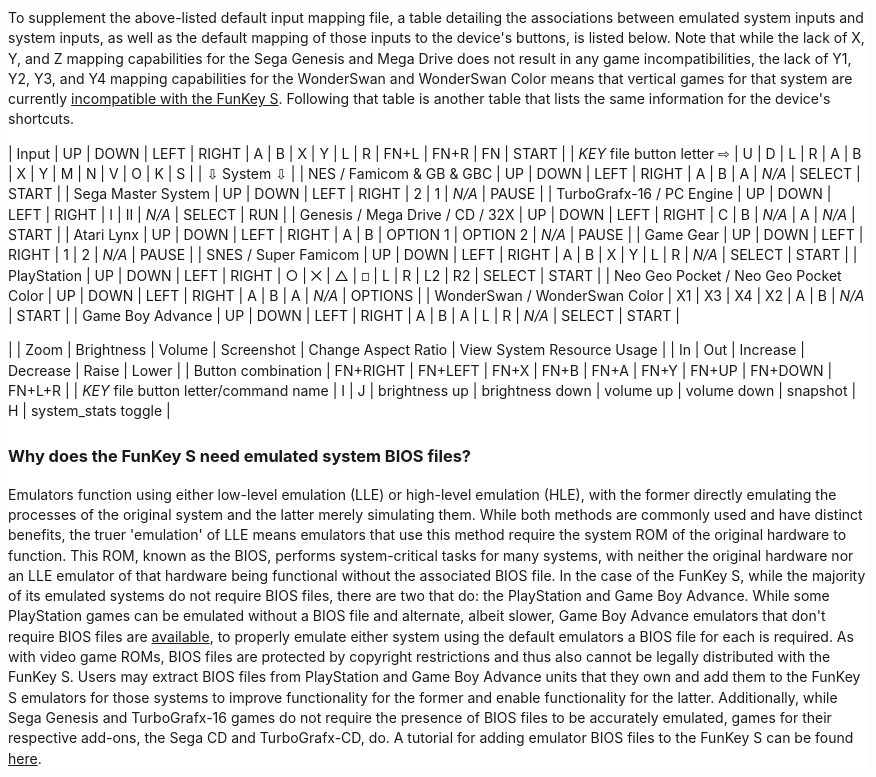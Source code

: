 To supplement the above-listed default input mapping file, a table detailing the associations between emulated system inputs and system inputs, as well as the default mapping of those inputs to the device's buttons, is listed below. Note that while the lack of X, Y, and Z mapping capabilities for the Sega Genesis and Mega Drive does not result in any game incompatibilities, the lack of Y1, Y2, Y3, and Y4 mapping capabilities for the WonderSwan and WonderSwan Color means that vertical games for that system are currently [incompatible with the FunKey S](/wiki/List_of_games_with_compatibility_issues#Games_that_require_improved_emulation "List of games with compatibility issues"). Following that table is another table that lists the same information for the device's shortcuts.

| Input | UP | DOWN | LEFT | RIGHT | A | B | X | Y | L | R | FN+L | FN+R | FN | START |
| _KEY_ file button letter ⇨ | U | D | L | R | A | B | X | Y | M | N | V | O | K | S |
|  ⇩ System ⇩ |
| NES / Famicom & GB & GBC | UP | DOWN | LEFT | RIGHT | A | B | A | _N/A_ | SELECT | START |
| Sega Master System | UP | DOWN | LEFT | RIGHT | 2 | 1 | _N/A_ | PAUSE |
| TurboGrafx-16 / PC Engine | UP | DOWN | LEFT | RIGHT | I | II | _N/A_ | SELECT | RUN |
| Genesis / Mega Drive / CD / 32X | UP | DOWN | LEFT | RIGHT | C | B | _N/A_ | A | _N/A_ | START |
| Atari Lynx | UP | DOWN | LEFT | RIGHT | A | B | OPTION 1 | OPTION 2 | _N/A_ | PAUSE |
| Game Gear | UP | DOWN | LEFT | RIGHT | 1 | 2 | _N/A_ | PAUSE |
| SNES / Super Famicom | UP | DOWN | LEFT | RIGHT | A | B | X | Y | L | R | _N/A_ | SELECT | START |
| PlayStation | UP | DOWN | LEFT | RIGHT |  ○ |  ⨉ |  △ |  ◻ | L | R | L2 | R2 | SELECT | START |
| Neo Geo Pocket / Neo Geo Pocket Color | UP | DOWN | LEFT | RIGHT | A | B | A | _N/A_ | OPTIONS |
| WonderSwan / WonderSwan Color | X1 | X3 | X4 | X2 | A | B | _N/A_ | START |
| Game Boy Advance | UP | DOWN | LEFT | RIGHT | A | B | A | L | R | _N/A_ | SELECT | START |

|  | Zoom | Brightness | Volume | Screenshot | Change Aspect Ratio | View System Resource Usage |
| In | Out | Increase | Decrease | Raise | Lower |
| Button combination | FN+RIGHT | FN+LEFT | FN+X | FN+B | FN+A | FN+Y | FN+UP | FN+DOWN | FN+L+R |
| _KEY_ file button letter/command name | I | J | brightness up | brightness down | volume up | volume down | snapshot | H | system_stats toggle |

### Why does the FunKey S need emulated system BIOS files?

Emulators function using either low-level emulation (LLE) or high-level emulation (HLE), with the former directly emulating the processes of the original system and the latter merely simulating them. While both methods are commonly used and have distinct benefits, the truer 'emulation' of LLE means emulators that use this method require the system ROM of the original hardware to function. This ROM, known as the BIOS, performs system-critical tasks for many systems, with neither the original hardware nor an LLE emulator of that hardware being functional without the associated BIOS file. In the case of the FunKey S, while the majority of its emulated systems do not require BIOS files, there are two that do: the PlayStation and Game Boy Advance. While some PlayStation games can be emulated without a BIOS file and alternate, albeit slower, Game Boy Advance emulators that don't require BIOS files are [available](/wiki/List_of_third-party_OPK_applications#Emulators "List of third-party OPK applications"), to properly emulate either system using the default emulators a BIOS file for each is required. As with video game ROMs, BIOS files are protected by copyright restrictions and thus also cannot be legally distributed with the FunKey S. Users may extract BIOS files from PlayStation and Game Boy Advance units that they own and add them to the FunKey S emulators for those systems to improve functionality for the former and enable functionality for the latter. Additionally, while Sega Genesis and TurboGrafx-16 games do not require the presence of BIOS files to be accurately emulated, games for their respective add-ons, the Sega CD and TurboGrafx-CD, do. A tutorial for adding emulator BIOS files to the FunKey S can be found [here](https://doc.funkey-project.com/user_manual/tutorials/software/gba_bios/).

